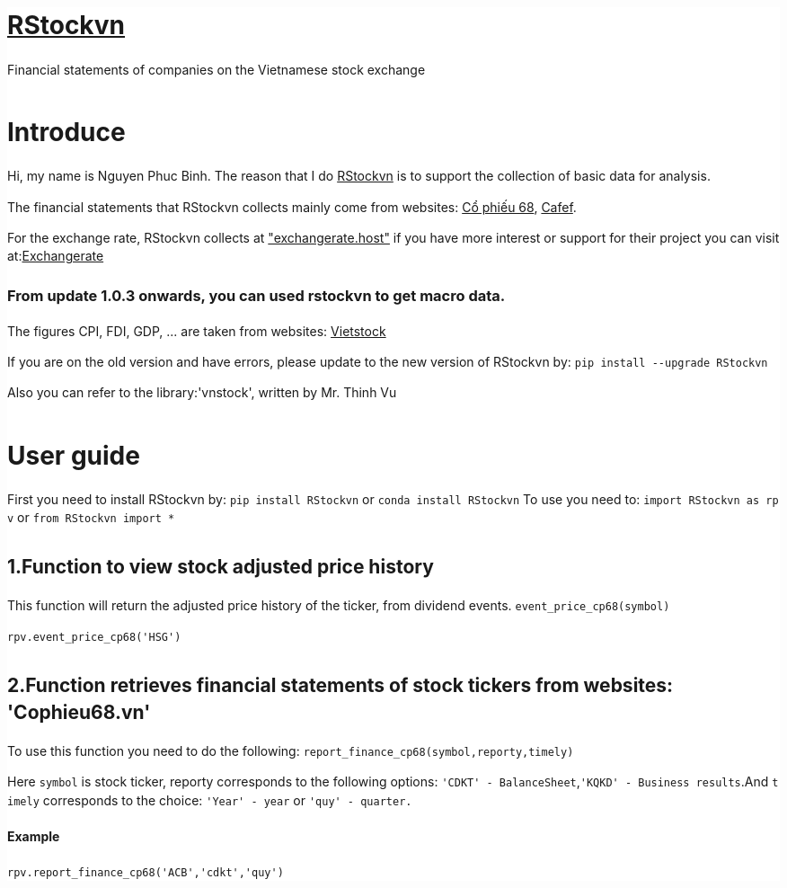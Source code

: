 # [RStockvn](https://pypi.org/project/RStockvn/)
Financial statements of companies on the Vietnamese stock exchange


# Introduce
Hi, my name is Nguyen Phuc Binh.
The reason that I do [RStockvn](https://pypi.org/project/RStockvn/) is to support the collection of basic data for analysis.

The financial statements that RStockvn collects mainly come from websites: [Cổ phiếu 68](https://www.cophieu68.vn), [Cafef](https://cafef.vn).

For the exchange rate, RStockvn collects at ["exchangerate.host"](https://exchangerate.host/#/donate) if you have more interest or support for their project you can visit at:[Exchangerate](https://exchangerate.host/#/donate)
### From update 1.0.3 onwards, you can used rstockvn to get macro data.
The figures CPI, FDI, GDP, ... are taken from websites: [Vietstock](https://finance.vietstock.vn/du-lieu-vi-mo)

If you are on the old version and have errors, please update to the new version of RStockvn by: ``pip install --upgrade RStockvn``

Also you can refer to the library:'vnstock', written by Mr. Thinh Vu
# User guide
First you need to install RStockvn by:
``pip install RStockvn`` or ``conda install RStockvn``
To use you need to: ``import RStockvn as rpv`` or ``from RStockvn import *``

## 1.Function to view stock adjusted price history
This function will return the adjusted price history of the ticker, from dividend events.
``
event_price_cp68(symbol)
``
```
rpv.event_price_cp68('HSG')
```
## 2.Function retrieves financial statements of stock tickers from websites: 'Cophieu68.vn'
To use this function you need to do the following:
``report_finance_cp68(symbol,reporty,timely)``

Here `symbol` is stock ticker, reporty corresponds to the following options: ``'CDKT' - BalanceSheet``,``'KQKD' - Business results``.And `timely` corresponds to the choice: `'Year' - year` or `'quy' - quarter.`
#### Example
```
rpv.report_finance_cp68('ACB','cdkt','quy')
```
